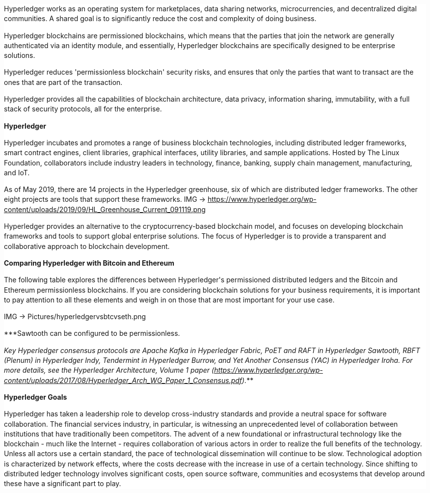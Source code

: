 Hyperledger works as an operating system for marketplaces, data sharing networks, microcurrencies, and decentralized digital communities. A shared goal is to significantly reduce the cost and complexity of doing business.

Hyperledger blockchains are permissioned blockchains, which means that the parties that join the network are generally authenticated via an identity module, and essentially, Hyperledger blockchains are specifically designed to be enterprise solutions.

Hyperledger reduces 'permissionless blockchain' security risks, and ensures that only the parties that want to transact are the ones that are part of the transaction.

Hyperledger provides all the capabilities of blockchain architecture, data privacy, information sharing, immutability,
with a full stack of security protocols, all for the enterprise.

>>

__Hyperledger__

Hyperledger incubates and promotes a range of business blockchain technologies, including distributed ledger frameworks, smart contract engines, client libraries, graphical interfaces, utility libraries, and sample applications. Hosted by The Linux Foundation, collaborators include industry leaders in technology, finance, banking, supply chain management, manufacturing, and IoT.

As of May 2019, there are 14 projects in the Hyperledger greenhouse, six of which are distributed ledger frameworks. The other eight projects are tools that support these frameworks.
IMG -> https://www.hyperledger.org/wp-content/uploads/2019/09/HL_Greenhouse_Current_091119.png

Hyperledger provides an alternative to the cryptocurrency-based blockchain model, and focuses on developing blockchain frameworks and tools to support global enterprise solutions. The focus of Hyperledger is to provide a transparent and collaborative approach to blockchain development.

>>

__Comparing Hyperledger with Bitcoin and Ethereum__

The following table explores the differences between Hyperledger's permissioned distributed ledgers and the Bitcoin and Ethereum permissionless blockchains. If you are considering blockchain solutions for your business requirements, it is important to pay attention to all these elements and weigh in on those that are most important for your use case.

IMG -> Pictures/hyperledgervsbtcvseth.png

***Sawtooth can be configured to be permissionless.

*Key Hyperledger consensus protocols are Apache Kafka in Hyperledger Fabric, PoET and RAFT in Hyperledger Sawtooth, RBFT (Plenum) in Hyperledger Indy, Tendermint in Hyperledger Burrow, and Yet Another Consensus (YAC) in Hyperledger Iroha. For more details, see the Hyperledger Architecture, Volume 1 paper (https://www.hyperledger.org/wp-content/uploads/2017/08/Hyperledger_Arch_WG_Paper_1_Consensus.pdf).***

>>

__Hyperledger Goals__

Hyperledger has taken a leadership role to develop cross-industry standards and provide a neutral space for software collaboration. The financial services industry, in particular, is witnessing an unprecedented level of collaboration between institutions that have traditionally been competitors. The advent of a new foundational or infrastructural technology like the blockchain - much like the Internet - requires collaboration of various actors in order to realize the full benefits of the technology. Unless all actors use a certain standard, the pace of technological dissemination will continue to be slow. Technological adoption is characterized by network effects, where the costs decrease with the increase in use of a certain technology. Since shifting to distributed ledger technology involves significant costs, open source software, communities and ecosystems that develop around these have a significant part to play.

